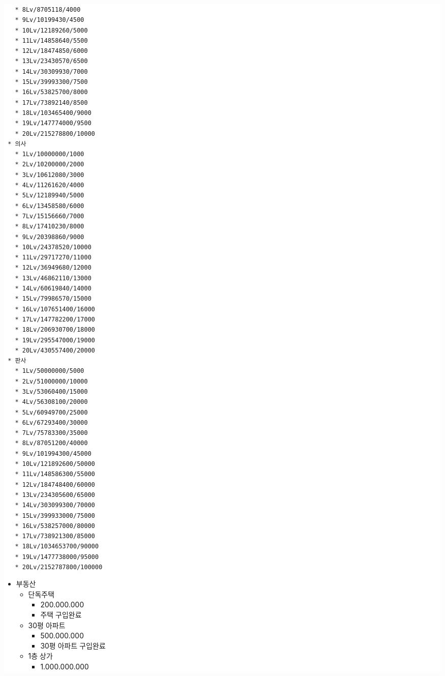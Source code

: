        * 8Lv/8705118/4000
       * 9Lv/10199430/4500
       * 10Lv/12189260/5000
       * 11Lv/14858640/5500
       * 12Lv/18474850/6000
       * 13Lv/23430570/6500
       * 14Lv/30309930/7000
       * 15Lv/39993300/7500
       * 16Lv/53825700/8000
       * 17Lv/73892140/8500
       * 18Lv/103465400/9000
       * 19Lv/147774000/9500
       * 20Lv/215278800/10000
     * 의사
       * 1Lv/10000000/1000
       * 2Lv/10200000/2000
       * 3Lv/10612080/3000
       * 4Lv/11261620/4000
       * 5Lv/12189940/5000
       * 6Lv/13458580/6000
       * 7Lv/15156660/7000
       * 8Lv/17410230/8000
       * 9Lv/20398860/9000
       * 10Lv/24378520/10000
       * 11Lv/29717270/11000
       * 12Lv/36949680/12000
       * 13Lv/46862110/13000
       * 14Lv/60619840/14000
       * 15Lv/79986570/15000
       * 16Lv/107651400/16000
       * 17Lv/147782200/17000
       * 18Lv/206930700/18000
       * 19Lv/295547000/19000
       * 20Lv/430557400/20000
     * 판사
       * 1Lv/50000000/5000
       * 2Lv/51000000/10000
       * 3Lv/53060400/15000
       * 4Lv/56308100/20000
       * 5Lv/60949700/25000
       * 6Lv/67293400/30000
       * 7Lv/75783300/35000
       * 8Lv/87051200/40000
       * 9Lv/101994300/45000
       * 10Lv/121892600/50000
       * 11Lv/148586300/55000
       * 12Lv/184748400/60000
       * 13Lv/234305600/65000
       * 14Lv/303099300/70000
       * 15Lv/399933000/75000
       * 16Lv/538257000/80000
       * 17Lv/738921300/85000
       * 18Lv/1034653700/90000
       * 19Lv/1477738000/95000
       * 20Lv/2152787800/100000
   * 부동산
     * 단독주택
       * 200.000.000
       * 주택 구입완료
     * 30평 아파트
       * 500.000.000
       * 30평 아파트 구입완료
     * 1층 상가
       * 1.000.000.000